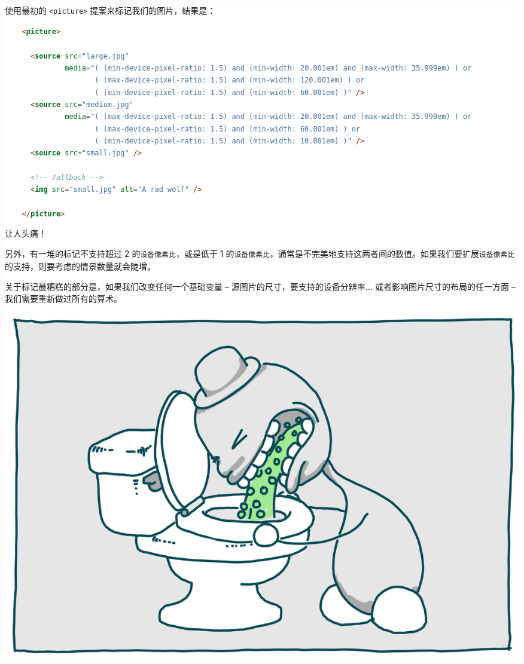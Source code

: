 使用最初的 `<picture>` 提案来标记我们的图片，结果是：
```html
    <picture>

      <source src="large.jpg"
              media="( (min-device-pixel-ratio: 1.5) and (min-width: 20.001em) and (max-width: 35.999em) ) or
                     ( (max-device-pixel-ratio: 1.5) and (min-width: 120.001em) ) or
                     ( (min-device-pixel-ratio: 1.5) and (min-width: 60.001em) )" />
      <source src="medium.jpg"
              media="( (max-device-pixel-ratio: 1.5) and (min-width: 20.001em) and (max-width: 35.999em) ) or
                     ( (max-device-pixel-ratio: 1.5) and (min-width: 60.001em) ) or
                     ( (min-device-pixel-ratio: 1.5) and (min-width: 10.001em) )" />
      <source src="small.jpg" />

      <!-- fallback -->
      <img src="small.jpg" alt="A rad wolf" />

    </picture>
```
让人头痛！

另外，有一堆的标记不支持超过 2 的`设备像素比`，或是低于 1 的`设备像素比`，通常是不完美地支持这两者间的数值。如果我们要扩展`设备像素比`的支持，则要考虑的情景数量就会陡增。

关于标记最糟糕的部分是，如果我们改变任何一个基础变量 – 源图片的尺寸，要支持的设备分辨率… 或者影响图片尺寸的布局的任一方面 – 我们需要重新做过所有的算术。

![吐](./barf.png)
